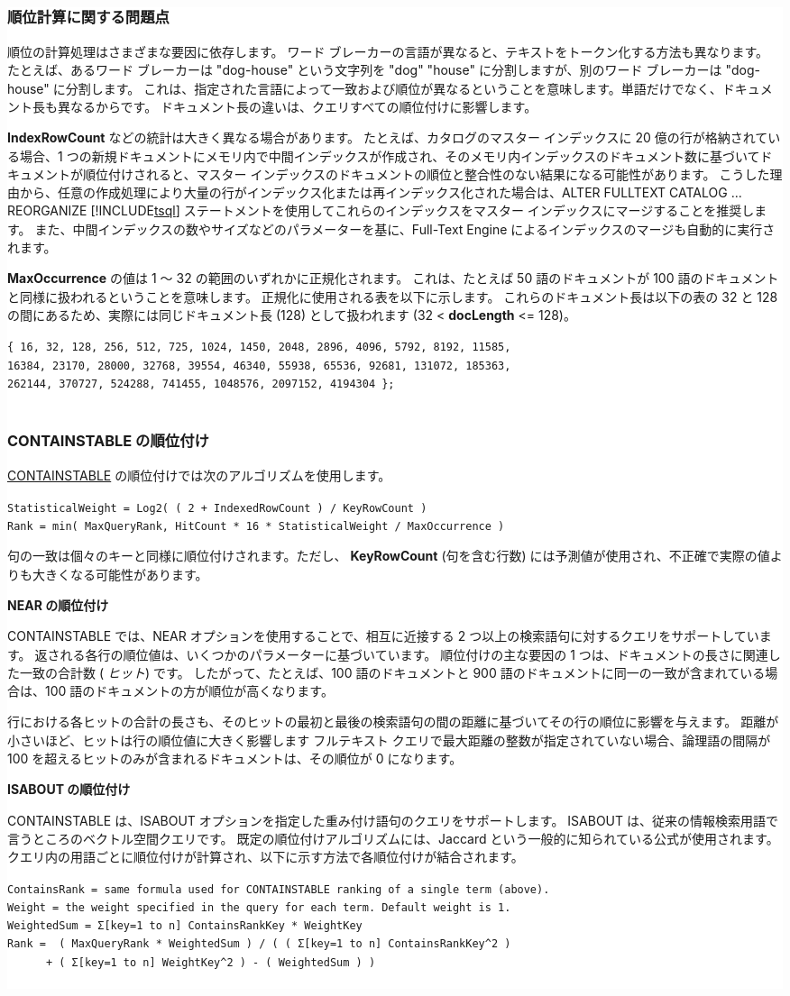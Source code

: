   
### <a name="rank-computation-issues"></a>順位計算に関する問題点  
 順位の計算処理はさまざまな要因に依存します。  ワード ブレーカーの言語が異なると、テキストをトークン化する方法も異なります。 たとえば、あるワード ブレーカーは "dog-house" という文字列を "dog" "house" に分割しますが、別のワード ブレーカーは "dog-house" に分割します。 これは、指定された言語によって一致および順位が異なるということを意味します。単語だけでなく、ドキュメント長も異なるからです。 ドキュメント長の違いは、クエリすべての順位付けに影響します。  
  
 **IndexRowCount** などの統計は大きく異なる場合があります。 たとえば、カタログのマスター インデックスに 20 億の行が格納されている場合、1 つの新規ドキュメントにメモリ内で中間インデックスが作成され、そのメモリ内インデックスのドキュメント数に基づいてドキュメントが順位付けされると、マスター インデックスのドキュメントの順位と整合性のない結果になる可能性があります。 こうした理由から、任意の作成処理により大量の行がインデックス化または再インデックス化された場合は、ALTER FULLTEXT CATALOG ... REORGANIZE [!INCLUDE[tsql](../../includes/tsql-md.md)] ステートメントを使用してこれらのインデックスをマスター インデックスにマージすることを推奨します。 また、中間インデックスの数やサイズなどのパラメーターを基に、Full-Text Engine によるインデックスのマージも自動的に実行されます。  
  
 **MaxOccurrence** の値は 1 ～ 32 の範囲のいずれかに正規化されます。 これは、たとえば 50 語のドキュメントが 100 語のドキュメントと同様に扱われるということを意味します。 正規化に使用される表を以下に示します。 これらのドキュメント長は以下の表の 32 と 128 の間にあるため、実際には同じドキュメント長 (128) として扱われます (32 < **docLength** <= 128)。  
  
```  
{ 16, 32, 128, 256, 512, 725, 1024, 1450, 2048, 2896, 4096, 5792, 8192, 11585,   
16384, 23170, 28000, 32768, 39554, 46340, 55938, 65536, 92681, 131072, 185363,   
262144, 370727, 524288, 741455, 1048576, 2097152, 4194304 };  
  
```  
  
  
### <a name="ranking-of-containstable"></a>CONTAINSTABLE の順位付け  
 [CONTAINSTABLE](../../relational-databases/system-functions/containstable-transact-sql.md) の順位付けでは次のアルゴリズムを使用します。  
  
```  
StatisticalWeight = Log2( ( 2 + IndexedRowCount ) / KeyRowCount )  
Rank = min( MaxQueryRank, HitCount * 16 * StatisticalWeight / MaxOccurrence )  
```  
  
 句の一致は個々のキーと同様に順位付けされます。ただし、 **KeyRowCount** (句を含む行数) には予測値が使用され、不正確で実際の値よりも大きくなる可能性があります。  
  
 **NEAR の順位付け**  
  
 CONTAINSTABLE では、NEAR オプションを使用することで、相互に近接する 2 つ以上の検索語句に対するクエリをサポートしています。 返される各行の順位値は、いくつかのパラメーターに基づいています。 順位付けの主な要因の 1 つは、ドキュメントの長さに関連した一致の合計数 ( *ヒット*) です。 したがって、たとえば、100 語のドキュメントと 900 語のドキュメントに同一の一致が含まれている場合は、100 語のドキュメントの方が順位が高くなります。  
  
 行における各ヒットの合計の長さも、そのヒットの最初と最後の検索語句の間の距離に基づいてその行の順位に影響を与えます。 距離が小さいほど、ヒットは行の順位値に大きく影響します フルテキスト クエリで最大距離の整数が指定されていない場合、論理語の間隔が 100 を超えるヒットのみが含まれるドキュメントは、その順位が 0 になります。  
  
 **ISABOUT の順位付け**  
  
 CONTAINSTABLE は、ISABOUT オプションを指定した重み付け語句のクエリをサポートします。 ISABOUT は、従来の情報検索用語で言うところのベクトル空間クエリです。 既定の順位付けアルゴリズムには、Jaccard という一般的に知られている公式が使用されます。 クエリ内の用語ごとに順位付けが計算され、以下に示す方法で各順位付けが結合されます。  
  
```  
ContainsRank = same formula used for CONTAINSTABLE ranking of a single term (above).  
Weight = the weight specified in the query for each term. Default weight is 1.  
WeightedSum = Σ[key=1 to n] ContainsRankKey * WeightKey  
Rank =  ( MaxQueryRank * WeightedSum ) / ( ( Σ[key=1 to n] ContainsRankKey^2 )   
      + ( Σ[key=1 to n] WeightKey^2 ) - ( WeightedSum ) )  
  
```  
  